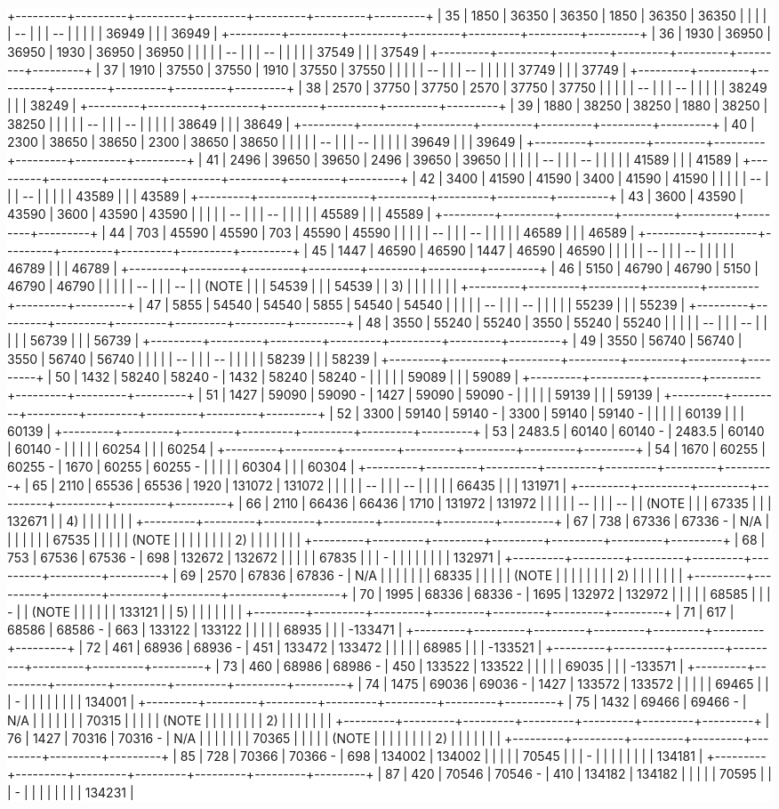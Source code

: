 +---------+---------+---------+---------+---------+---------+---------+ | 35 | 1850 | 36350 | 36350 | 1850 | 36350 | 36350 | | | | | -- | | | -- | | | | | 36949 | | | 36949 | +---------+---------+---------+---------+---------+---------+---------+ | 36 | 1930 | 36950 | 36950 | 1930 | 36950 | 36950 | | | | | -- | | | -- | | | | | 37549 | | | 37549 | +---------+---------+---------+---------+---------+---------+---------+ | 37 | 1910 | 37550 | 37550 | 1910 | 37550 | 37550 | | | | | -- | | | -- | | | | | 37749 | | | 37749 | +---------+---------+---------+---------+---------+---------+---------+ | 38 | 2570 | 37750 | 37750 | 2570 | 37750 | 37750 | | | | | -- | | | -- | | | | | 38249 | | | 38249 | +---------+---------+---------+---------+---------+---------+---------+ | 39 | 1880 | 38250 | 38250 | 1880 | 38250 | 38250 | | | | | -- | | | -- | | | | | 38649 | | | 38649 | +---------+---------+---------+---------+---------+---------+---------+ | 40 | 2300 | 38650 | 38650 | 2300 | 38650 | 38650 | | | | | -- | | | -- | | | | | 39649 | | | 39649 | +---------+---------+---------+---------+---------+---------+---------+ | 41 | 2496 | 39650 | 39650 | 2496 | 39650 | 39650 | | | | | -- | | | -- | | | | | 41589 | | | 41589 | +---------+---------+---------+---------+---------+---------+---------+ | 42 | 3400 | 41590 | 41590 | 3400 | 41590 | 41590 | | | | | -- | | | -- | | | | | 43589 | | | 43589 | +---------+---------+---------+---------+---------+---------+---------+ | 43 | 3600 | 43590 | 43590 | 3600 | 43590 | 43590 | | | | | -- | | | -- | | | | | 45589 | | | 45589 | +---------+---------+---------+---------+---------+---------+---------+ | 44 | 703 | 45590 | 45590 | 703 | 45590 | 45590 | | | | | -- | | | -- | | | | | 46589 | | | 46589 | +---------+---------+---------+---------+---------+---------+---------+ | 45 | 1447 | 46590 | 46590 | 1447 | 46590 | 46590 | | | | | -- | | | -- | | | | | 46789 | | | 46789 | +---------+---------+---------+---------+---------+---------+---------+ | 46 | 5150 | 46790 | 46790 | 5150 | 46790 | 46790 | | | | | -- | | | -- | | (NOTE | | | 54539 | | | 54539 | | 3) | | | | | | | +---------+---------+---------+---------+---------+---------+---------+ | 47 | 5855 | 54540 | 54540 | 5855 | 54540 | 54540 | | | | | -- | | | -- | | | | | 55239 | | | 55239 | +---------+---------+---------+---------+---------+---------+---------+ | 48 | 3550 | 55240 | 55240 | 3550 | 55240 | 55240 | | | | | -- | | | -- | | | | | 56739 | | | 56739 | +---------+---------+---------+---------+---------+---------+---------+ | 49 | 3550 | 56740 | 56740 | 3550 | 56740 | 56740 | | | | | -- | | | -- | | | | | 58239 | | | 58239 | +---------+---------+---------+---------+---------+---------+---------+ | 50 | 1432 | 58240 | 58240 - | 1432 | 58240 | 58240 - | | | | | 59089 | | | 59089 | +---------+---------+---------+---------+---------+---------+---------+ | 51 | 1427 | 59090 | 59090 - | 1427 | 59090 | 59090 - | | | | | 59139 | | | 59139 | +---------+---------+---------+---------+---------+---------+---------+ | 52 | 3300 | 59140 | 59140 - | 3300 | 59140 | 59140 - | | | | | 60139 | | | 60139 | +---------+---------+---------+---------+---------+---------+---------+ | 53 | 2483.5 | 60140 | 60140 - | 2483.5 | 60140 | 60140 - | | | | | 60254 | | | 60254 | +---------+---------+---------+---------+---------+---------+---------+ | 54 | 1670 | 60255 | 60255 - | 1670 | 60255 | 60255 - | | | | | 60304 | | | 60304 | +---------+---------+---------+---------+---------+---------+---------+ | 65 | 2110 | 65536 | 65536 | 1920 | 131072 | 131072 | | | | | -- | | | -- | | | | | 66435 | | | 131971 | +---------+---------+---------+---------+---------+---------+---------+ | 66 | 2110 | 66436 | 66436 | 1710 | 131972 | 131972 | | | | | -- | | | -- | | (NOTE | | | 67335 | | | 132671 | | 4) | | | | | | | +---------+---------+---------+---------+---------+---------+---------+ | 67 | 738 | 67336 | 67336 - | N/A | | | | | | | 67535 | | | | | (NOTE | | | | | | | | 2) | | | | | | | +---------+---------+---------+---------+---------+---------+---------+ | 68 | 753 | 67536 | 67536 - | 698 | 132672 | 132672 | | | | | 67835 | | | - | | | | | | | | 132971 | +---------+---------+---------+---------+---------+---------+---------+ | 69 | 2570 | 67836 | 67836 - | N/A | | | | | | | 68335 | | | | | (NOTE | | | | | | | | 2) | | | | | | | +---------+---------+---------+---------+---------+---------+---------+ | 70 | 1995 | 68336 | 68336 - | 1695 | 132972 | 132972 | | | | | 68585 | | | - | | (NOTE | | | | | | 133121 | | 5) | | | | | | | +---------+---------+---------+---------+---------+---------+---------+ | 71 | 617 | 68586 | 68586 - | 663 | 133122 | 133122 | | | | | 68935 | | | -133471 | +---------+---------+---------+---------+---------+---------+---------+ | 72 | 461 | 68936 | 68936 - | 451 | 133472 | 133472 | | | | | 68985 | | | -133521 | +---------+---------+---------+---------+---------+---------+---------+ | 73 | 460 | 68986 | 68986 - | 450 | 133522 | 133522 | | | | | 69035 | | | -133571 | +---------+---------+---------+---------+---------+---------+---------+ | 74 | 1475 | 69036 | 69036 - | 1427 | 133572 | 133572 | | | | | 69465 | | | - | | | | | | | | 134001 | +---------+---------+---------+---------+---------+---------+---------+ | 75 | 1432 | 69466 | 69466 - | N/A | | | | | | | 70315 | | | | | (NOTE | | | | | | | | 2) | | | | | | | +---------+---------+---------+---------+---------+---------+---------+ | 76 | 1427 | 70316 | 70316 - | N/A | | | | | | | 70365 | | | | | (NOTE | | | | | | | | 2) | | | | | | | +---------+---------+---------+---------+---------+---------+---------+ | 85 | 728 | 70366 | 70366 - | 698 | 134002 | 134002 | | | | | 70545 | | | - | | | | | | | | 134181 | +---------+---------+---------+---------+---------+---------+---------+ | 87 | 420 | 70546 | 70546 - | 410 | 134182 | 134182 | | | | | 70595 | | | - | | | | | | | | 134231 |
